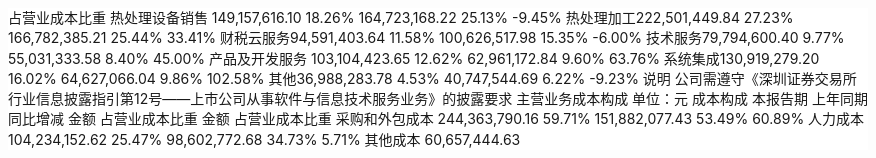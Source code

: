 占营业成本比重
热处理设备销售
149,157,616.10
18.26%
164,723,168.22
25.13%
-9.45%
热处理加工222,501,449.84
27.23%
166,782,385.21
25.44%
33.41%
财税云服务94,591,403.64
11.58%
100,626,517.98
15.35%
-6.00%
技术服务79,794,600.40
9.77%
55,031,333.58
8.40%
45.00%
产品及开发服务
103,104,423.65
12.62%
62,961,172.84
9.60%
63.76%
系统集成130,919,279.20
16.02%
64,627,066.04
9.86%
102.58%
其他36,988,283.78
4.53%
40,747,544.69
6.22%
-9.23%
说明
公司需遵守《深圳证券交易所行业信息披露指引第12号——上市公司从事软件与信息技术服务业务》的披露要求
主营业务成本构成
单位：元
成本构成
本报告期
上年同期
同比增减
金额
占营业成本比重
金额
占营业成本比重
采购和外包成本
244,363,790.16
59.71%
151,882,077.43
53.49%
60.89%
人力成本
104,234,152.62
25.47%
98,602,772.68
34.73%
5.71%
其他成本
60,657,444.63